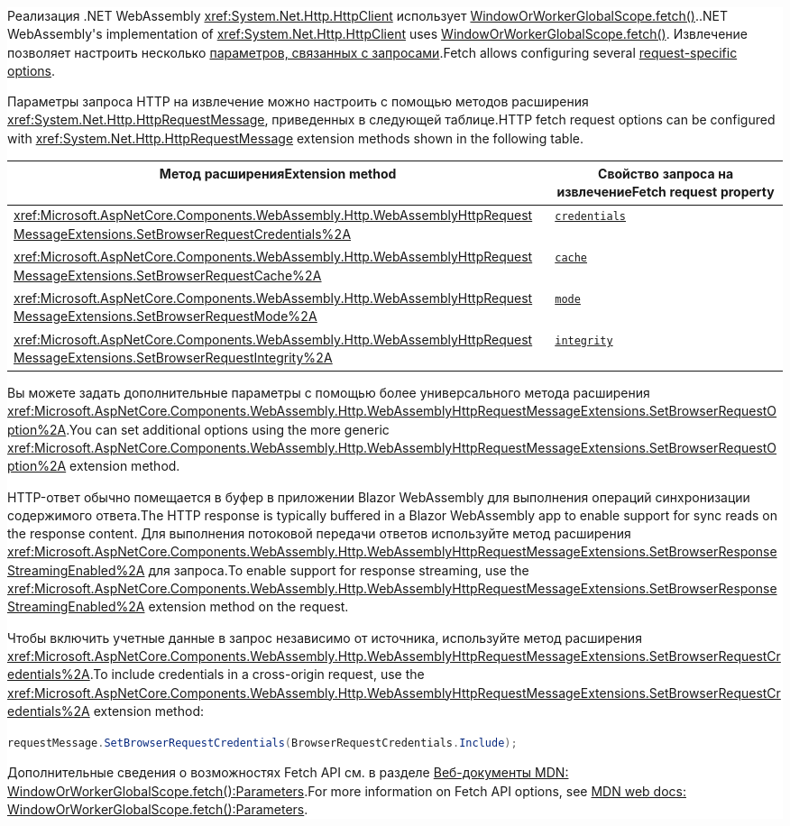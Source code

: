 <span data-ttu-id="0030e-183">Реализация .NET WebAssembly <xref:System.Net.Http.HttpClient> использует [WindowOrWorkerGlobalScope.fetch()](https://developer.mozilla.org/docs/Web/API/WindowOrWorkerGlobalScope/fetch).</span><span class="sxs-lookup"><span data-stu-id="0030e-183">.NET WebAssembly's implementation of <xref:System.Net.Http.HttpClient> uses [WindowOrWorkerGlobalScope.fetch()](https://developer.mozilla.org/docs/Web/API/WindowOrWorkerGlobalScope/fetch).</span></span> <span data-ttu-id="0030e-184">Извлечение позволяет настроить несколько [параметров, связанных с запросами](https://developer.mozilla.org/docs/Web/API/WindowOrWorkerGlobalScope/fetch#Parameters).</span><span class="sxs-lookup"><span data-stu-id="0030e-184">Fetch allows configuring several [request-specific options](https://developer.mozilla.org/docs/Web/API/WindowOrWorkerGlobalScope/fetch#Parameters).</span></span> 

<span data-ttu-id="0030e-185">Параметры запроса HTTP на извлечение можно настроить с помощью методов расширения <xref:System.Net.Http.HttpRequestMessage>, приведенных в следующей таблице.</span><span class="sxs-lookup"><span data-stu-id="0030e-185">HTTP fetch request options can be configured with <xref:System.Net.Http.HttpRequestMessage> extension methods shown in the following table.</span></span>

| <span data-ttu-id="0030e-186">Метод расширения</span><span class="sxs-lookup"><span data-stu-id="0030e-186">Extension method</span></span> | <span data-ttu-id="0030e-187">Свойство запроса на извлечение</span><span class="sxs-lookup"><span data-stu-id="0030e-187">Fetch request property</span></span> |
| --- | --- |
| <xref:Microsoft.AspNetCore.Components.WebAssembly.Http.WebAssemblyHttpRequestMessageExtensions.SetBrowserRequestCredentials%2A> | [`credentials`](https://developer.mozilla.org/docs/Web/API/Request/credentials) |
| <xref:Microsoft.AspNetCore.Components.WebAssembly.Http.WebAssemblyHttpRequestMessageExtensions.SetBrowserRequestCache%2A> | [`cache`](https://developer.mozilla.org/docs/Web/API/Request/cache) |
| <xref:Microsoft.AspNetCore.Components.WebAssembly.Http.WebAssemblyHttpRequestMessageExtensions.SetBrowserRequestMode%2A> | [`mode`](https://developer.mozilla.org/docs/Web/API/Request/mode) |
| <xref:Microsoft.AspNetCore.Components.WebAssembly.Http.WebAssemblyHttpRequestMessageExtensions.SetBrowserRequestIntegrity%2A> | [`integrity`](https://developer.mozilla.org/docs/Web/API/Request/integrity) |

<span data-ttu-id="0030e-188">Вы можете задать дополнительные параметры с помощью более универсального метода расширения <xref:Microsoft.AspNetCore.Components.WebAssembly.Http.WebAssemblyHttpRequestMessageExtensions.SetBrowserRequestOption%2A>.</span><span class="sxs-lookup"><span data-stu-id="0030e-188">You can set additional options using the more generic <xref:Microsoft.AspNetCore.Components.WebAssembly.Http.WebAssemblyHttpRequestMessageExtensions.SetBrowserRequestOption%2A> extension method.</span></span>
 
<span data-ttu-id="0030e-189">HTTP-ответ обычно помещается в буфер в приложении Blazor WebAssembly для выполнения операций синхронизации содержимого ответа.</span><span class="sxs-lookup"><span data-stu-id="0030e-189">The HTTP response is typically buffered in a Blazor WebAssembly app to enable support for sync reads on the response content.</span></span> <span data-ttu-id="0030e-190">Для выполнения потоковой передачи ответов используйте метод расширения <xref:Microsoft.AspNetCore.Components.WebAssembly.Http.WebAssemblyHttpRequestMessageExtensions.SetBrowserResponseStreamingEnabled%2A> для запроса.</span><span class="sxs-lookup"><span data-stu-id="0030e-190">To enable support for response streaming, use the <xref:Microsoft.AspNetCore.Components.WebAssembly.Http.WebAssemblyHttpRequestMessageExtensions.SetBrowserResponseStreamingEnabled%2A> extension method on the request.</span></span>

<span data-ttu-id="0030e-191">Чтобы включить учетные данные в запрос независимо от источника, используйте метод расширения <xref:Microsoft.AspNetCore.Components.WebAssembly.Http.WebAssemblyHttpRequestMessageExtensions.SetBrowserRequestCredentials%2A>.</span><span class="sxs-lookup"><span data-stu-id="0030e-191">To include credentials in a cross-origin request, use the <xref:Microsoft.AspNetCore.Components.WebAssembly.Http.WebAssemblyHttpRequestMessageExtensions.SetBrowserRequestCredentials%2A> extension method:</span></span>

```csharp
requestMessage.SetBrowserRequestCredentials(BrowserRequestCredentials.Include);
```

<span data-ttu-id="0030e-192">Дополнительные сведения о возможностях Fetch API см. в разделе [Веб-документы MDN: WindowOrWorkerGlobalScope.fetch():Parameters](https://developer.mozilla.org/docs/Web/API/WindowOrWorkerGlobalScope/fetch#Parameters).</span><span class="sxs-lookup"><span data-stu-id="0030e-192">For more information on Fetch API options, see [MDN web docs: WindowOrWorkerGlobalScope.fetch():Parameters](https://developer.mozilla.org/docs/Web/API/WindowOrWorkerGlobalScope/fetch#Parameters).</span></span>
